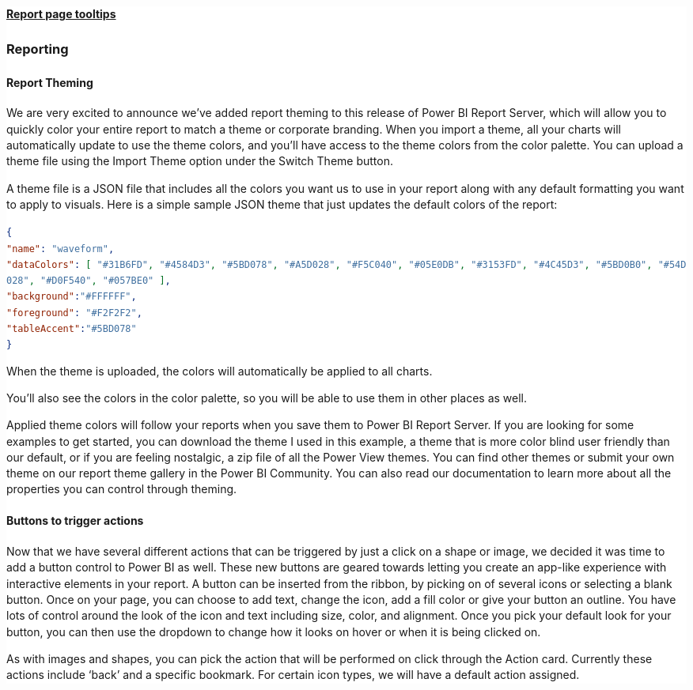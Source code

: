 #### [Report page tooltips](https://powerbi.microsoft.com/blog/power-bi-report-server-update-august-2018/preview/#tableTooltips)

### Reporting

#### Report Theming

We are very excited to announce we’ve added report theming to this release of Power BI Report Server, which will allow you to quickly color your entire report to match a theme or corporate branding. When you import a theme, all your charts will automatically update to use the theme colors, and you’ll have access to the theme colors from the color palette.
You can upload a theme file using the Import Theme option under the Switch Theme button.

A theme file is a JSON file that includes all the colors you want us to use in your report along with any default formatting you want to apply to visuals.
Here is a simple sample JSON theme that just updates the default colors of the report:

```json
{
"name": "waveform",
"dataColors": [ "#31B6FD", "#4584D3", "#5BD078", "#A5D028", "#F5C040", "#05E0DB", "#3153FD", "#4C45D3", "#5BD0B0", "#54D028", "#D0F540", "#057BE0" ],
"background":"#FFFFFF",
"foreground": "#F2F2F2",
"tableAccent":"#5BD078"
}
```

When the theme is uploaded, the colors will automatically be applied to all charts.

You’ll also see the colors in the color palette, so you will be able to use them in other places as well.

Applied theme colors will follow your reports when you save them to Power BI Report Server.
If you are looking for some examples to get started, you can download the theme I used in this example, a theme that is more color blind user friendly than our default, or if you are feeling nostalgic, a zip file of all the Power View themes. You can find other themes or submit your own theme on our report theme gallery in the Power BI Community. You can also read our documentation to learn more about all the properties you can control through theming.

#### Buttons to trigger actions

Now that we have several different actions that can be triggered by just a click on a shape or image, we decided it was time to add a button control to Power BI as well. These new buttons are geared towards letting you create an app-like experience with interactive elements in your report.
A button can be inserted from the ribbon, by picking on of several icons or selecting a blank button. Once on your page, you can choose to add text, change the icon, add a fill color or give your button an outline. You have lots of control around the look of the icon and text including size, color, and alignment. Once you pick your default look for your button, you can then use the dropdown to change how it looks on hover or when it is being clicked on.

As with images and shapes, you can pick the action that will be performed on click through the Action card. Currently these actions include ‘back’ and a specific bookmark. For certain icon types, we will have a default action assigned.
